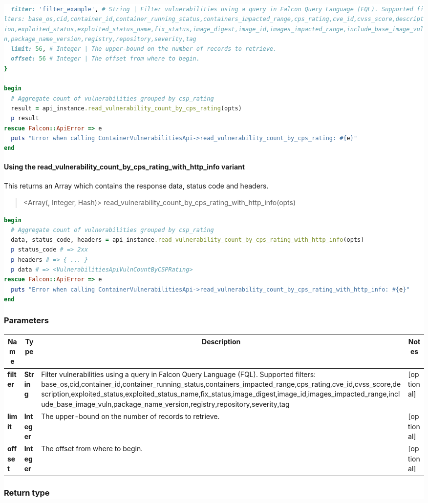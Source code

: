 ```ruby
  filter: 'filter_example', # String | Filter vulnerabilities using a query in Falcon Query Language (FQL). Supported filters: base_os,cid,container_id,container_running_status,containers_impacted_range,cps_rating,cve_id,cvss_score,description,exploited_status,exploited_status_name,fix_status,image_digest,image_id,images_impacted_range,include_base_image_vuln,package_name_version,registry,repository,severity,tag
  limit: 56, # Integer | The upper-bound on the number of records to retrieve.
  offset: 56 # Integer | The offset from where to begin.
}

begin
  # Aggregate count of vulnerabilities grouped by csp_rating
  result = api_instance.read_vulnerability_count_by_cps_rating(opts)
  p result
rescue Falcon::ApiError => e
  puts "Error when calling ContainerVulnerabilitiesApi->read_vulnerability_count_by_cps_rating: #{e}"
end
```

#### Using the read_vulnerability_count_by_cps_rating_with_http_info variant

This returns an Array which contains the response data, status code and headers.

> <Array(<VulnerabilitiesApiVulnCountByCSPRating>, Integer, Hash)> read_vulnerability_count_by_cps_rating_with_http_info(opts)

```ruby
begin
  # Aggregate count of vulnerabilities grouped by csp_rating
  data, status_code, headers = api_instance.read_vulnerability_count_by_cps_rating_with_http_info(opts)
  p status_code # => 2xx
  p headers # => { ... }
  p data # => <VulnerabilitiesApiVulnCountByCSPRating>
rescue Falcon::ApiError => e
  puts "Error when calling ContainerVulnerabilitiesApi->read_vulnerability_count_by_cps_rating_with_http_info: #{e}"
end
```

### Parameters

| Name | Type | Description | Notes |
| ---- | ---- | ----------- | ----- |
| **filter** | **String** | Filter vulnerabilities using a query in Falcon Query Language (FQL). Supported filters: base_os,cid,container_id,container_running_status,containers_impacted_range,cps_rating,cve_id,cvss_score,description,exploited_status,exploited_status_name,fix_status,image_digest,image_id,images_impacted_range,include_base_image_vuln,package_name_version,registry,repository,severity,tag | [optional] |
| **limit** | **Integer** | The upper-bound on the number of records to retrieve. | [optional] |
| **offset** | **Integer** | The offset from where to begin. | [optional] |

### Return type
